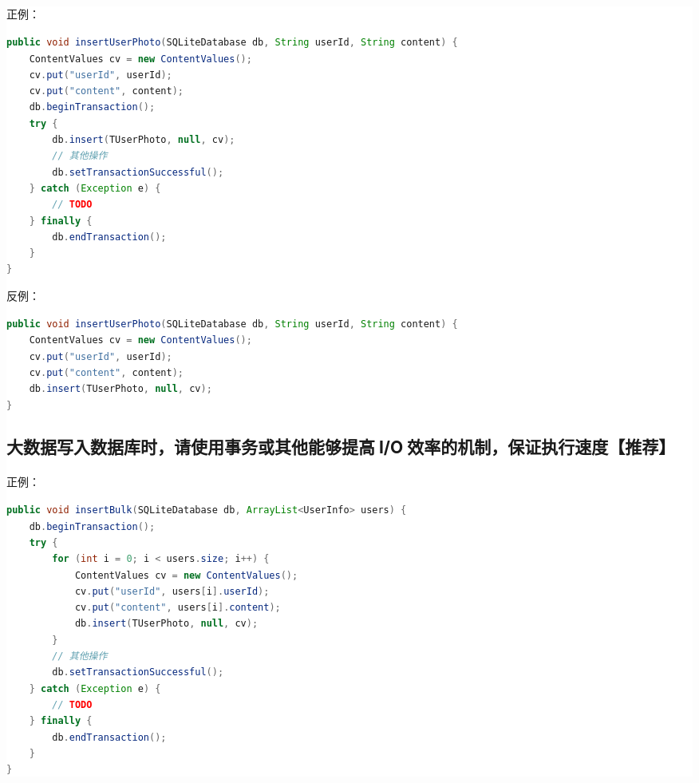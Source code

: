 正例：

```java
public void insertUserPhoto(SQLiteDatabase db, String userId, String content) {
    ContentValues cv = new ContentValues();
    cv.put("userId", userId);
    cv.put("content", content);
    db.beginTransaction();
    try {
        db.insert(TUserPhoto, null, cv);
        // 其他操作
        db.setTransactionSuccessful();
    } catch (Exception e) {
        // TODO
    } finally {
        db.endTransaction();
    }
}
```

反例：

```java
public void insertUserPhoto(SQLiteDatabase db, String userId, String content) {
    ContentValues cv = new ContentValues();
    cv.put("userId", userId);
    cv.put("content", content);
    db.insert(TUserPhoto, null, cv);
}
```

## 大数据写入数据库时，请使用事务或其他能够提高 I/O 效率的机制，保证执行速度【推荐】

正例：

```java
public void insertBulk(SQLiteDatabase db, ArrayList<UserInfo> users) {
    db.beginTransaction();
    try {
        for (int i = 0; i < users.size; i++) {
            ContentValues cv = new ContentValues();
            cv.put("userId", users[i].userId);
            cv.put("content", users[i].content);
            db.insert(TUserPhoto, null, cv);
        }
        // 其他操作
        db.setTransactionSuccessful();
    } catch (Exception e) {
        // TODO
    } finally {
        db.endTransaction();
    }
}
```
